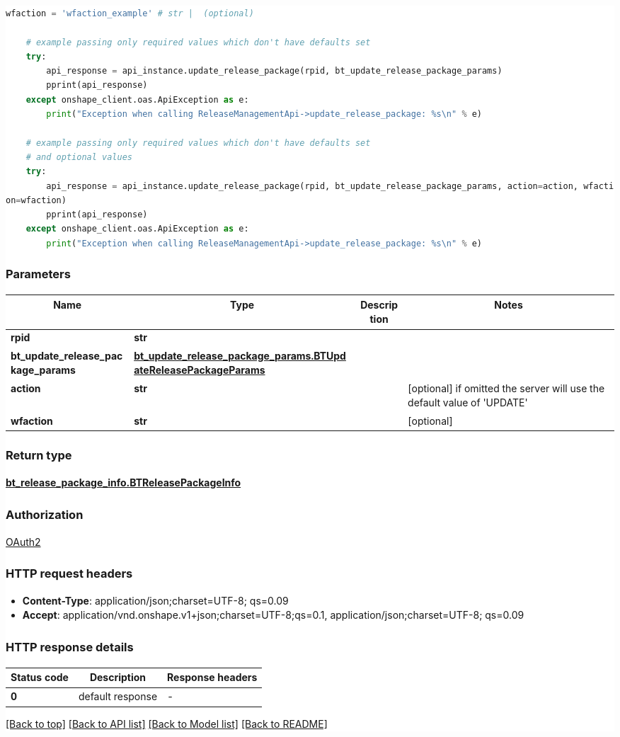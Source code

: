 ```python
wfaction = 'wfaction_example' # str |  (optional)

    # example passing only required values which don't have defaults set
    try:
        api_response = api_instance.update_release_package(rpid, bt_update_release_package_params)
        pprint(api_response)
    except onshape_client.oas.ApiException as e:
        print("Exception when calling ReleaseManagementApi->update_release_package: %s\n" % e)

    # example passing only required values which don't have defaults set
    # and optional values
    try:
        api_response = api_instance.update_release_package(rpid, bt_update_release_package_params, action=action, wfaction=wfaction)
        pprint(api_response)
    except onshape_client.oas.ApiException as e:
        print("Exception when calling ReleaseManagementApi->update_release_package: %s\n" % e)
```

### Parameters

Name | Type | Description  | Notes
------------- | ------------- | ------------- | -------------
 **rpid** | **str**|  |
 **bt_update_release_package_params** | [**bt_update_release_package_params.BTUpdateReleasePackageParams**](BTUpdateReleasePackageParams.md)|  |
 **action** | **str**|  | [optional] if omitted the server will use the default value of 'UPDATE'
 **wfaction** | **str**|  | [optional]

### Return type

[**bt_release_package_info.BTReleasePackageInfo**](BTReleasePackageInfo.md)

### Authorization

[OAuth2](../README.md#OAuth2)

### HTTP request headers

 - **Content-Type**: application/json;charset=UTF-8; qs=0.09
 - **Accept**: application/vnd.onshape.v1+json;charset=UTF-8;qs=0.1, application/json;charset=UTF-8; qs=0.09

### HTTP response details
| Status code | Description | Response headers |
|-------------|-------------|------------------|
**0** | default response |  -  |

[[Back to top]](#) [[Back to API list]](../README.md#documentation-for-api-endpoints) [[Back to Model list]](../README.md#documentation-for-models) [[Back to README]](../README.md)

